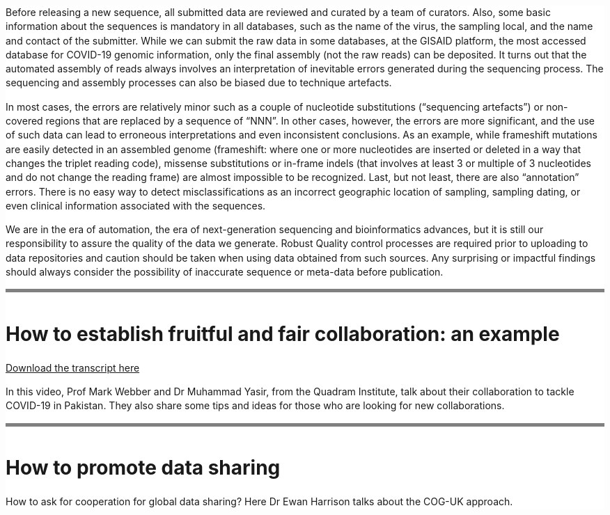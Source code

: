 Before releasing a new sequence, all submitted data are reviewed and curated by a team of curators. Also, some basic information about the sequences is mandatory in all databases, such as the name of the virus, the sampling local, and the name and contact of the submitter. While we can submit the raw data in some databases, at the GISAID platform, the most accessed database for COVID-19 genomic information, only the final assembly (not the raw reads) can be deposited. It turns out that the automated assembly of reads always involves an interpretation of inevitable errors generated during the sequencing process. The sequencing and assembly processes can also be biased due to technique artefacts.  

In most cases, the errors are relatively minor such as a couple of nucleotide substitutions (“sequencing artefacts”) or non-covered regions that are replaced by a sequence of “NNN”. In other cases, however, the errors are more significant, and the use of such data can lead to erroneous interpretations and even inconsistent conclusions. As an example, while frameshift mutations are easily detected in an assembled genome (frameshift: where one or more nucleotides are inserted or deleted in a way that changes the triplet reading code), missense substitutions or in-frame indels (that involves at least 3 or multiple of 3 nucleotides and do not change the reading frame) are almost impossible to be recognized.  Last, but not least, there are also “annotation” errors. There is no easy way to detect misclassifications as an incorrect geographic location of sampling, sampling dating, or even clinical information associated with the sequences. 

We are in the era of automation, the era of next-generation sequencing and bioinformatics advances, but it is still our responsibility to assure the quality of the data we generate. Robust Quality control processes are required prior to uploading to data repositories and caution should be taken when using data obtained from such sources. Any surprising or impactful findings should always consider the possibility of inaccurate sequence or meta-data before publication. 





<hr style="height:5px;border-width:0;color:gray;background-color:gray">



# How to establish fruitful and fair collaboration: an example
     

     
<iframe width="840" height="472" src="https://www.youtube.com/embed/DpJCq8dR32Q" title="YouTube video player" frameborder="0" allow="accelerometer; autoplay; clipboard-write; encrypted-media; gyroscope; picture-in-picture; web-share" allowfullscreen></iframe>

[Download the transcript here](assets/OC2_3-13_transcript.pdf)

In this video, Prof Mark Webber and Dr Muhammad Yasir, from the Quadram Institute, talk about their collaboration to tackle COVID-19 in Pakistan. They also share some tips and ideas for those who are looking for new collaborations. 


<hr style="height:5px;border-width:0;color:gray;background-color:gray">



# How to promote data sharing
     

How to ask for cooperation for global data sharing? Here Dr Ewan Harrison talks about the COG-UK approach.
